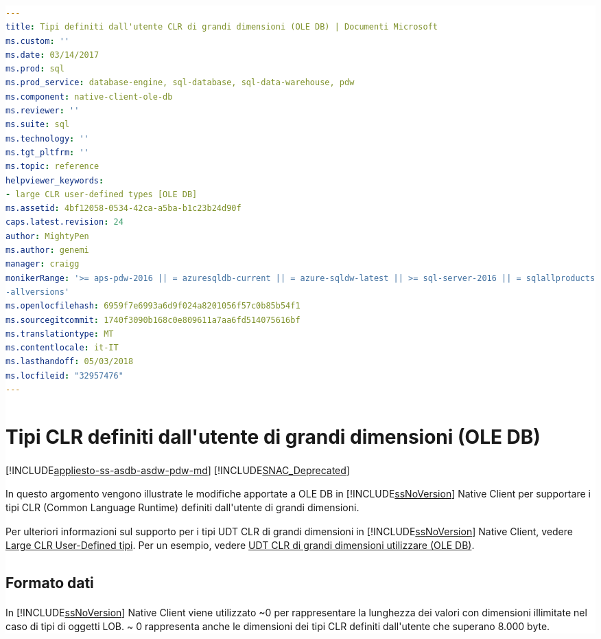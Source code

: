 ```yaml
---
title: Tipi definiti dall'utente CLR di grandi dimensioni (OLE DB) | Documenti Microsoft
ms.custom: ''
ms.date: 03/14/2017
ms.prod: sql
ms.prod_service: database-engine, sql-database, sql-data-warehouse, pdw
ms.component: native-client-ole-db
ms.reviewer: ''
ms.suite: sql
ms.technology: ''
ms.tgt_pltfrm: ''
ms.topic: reference
helpviewer_keywords:
- large CLR user-defined types [OLE DB]
ms.assetid: 4bf12058-0534-42ca-a5ba-b1c23b24d90f
caps.latest.revision: 24
author: MightyPen
ms.author: genemi
manager: craigg
monikerRange: '>= aps-pdw-2016 || = azuresqldb-current || = azure-sqldw-latest || >= sql-server-2016 || = sqlallproducts-allversions'
ms.openlocfilehash: 6959f7e6993a6d9f024a8201056f57c0b85b54f1
ms.sourcegitcommit: 1740f3090b168c0e809611a7aa6fd514075616bf
ms.translationtype: MT
ms.contentlocale: it-IT
ms.lasthandoff: 05/03/2018
ms.locfileid: "32957476"
---
```

# <a name="large-clr-user-defined-types-ole-db"></a>Tipi CLR definiti dall'utente di grandi dimensioni (OLE DB)
[!INCLUDE[appliesto-ss-asdb-asdw-pdw-md](../../../includes/appliesto-ss-asdb-asdw-pdw-md.md)]
[!INCLUDE[SNAC_Deprecated](../../../includes/snac-deprecated.md)]

  In questo argomento vengono illustrate le modifiche apportate a OLE DB in [!INCLUDE[ssNoVersion](../../../includes/ssnoversion-md.md)] Native Client per supportare i tipi CLR (Common Language Runtime) definiti dall'utente di grandi dimensioni.  
  
 Per ulteriori informazioni sul supporto per i tipi UDT CLR di grandi dimensioni in [!INCLUDE[ssNoVersion](../../../includes/ssnoversion-md.md)] Native Client, vedere [Large CLR User-Defined tipi](../../../relational-databases/native-client/features/large-clr-user-defined-types.md). Per un esempio, vedere [UDT CLR di grandi dimensioni utilizzare &#40;OLE DB&#41;](../../../relational-databases/native-client-ole-db-how-to/use-large-clr-udts-ole-db.md).  
  
## <a name="data-format"></a>Formato dati  
 In [!INCLUDE[ssNoVersion](../../../includes/ssnoversion-md.md)] Native Client viene utilizzato ~0 per rappresentare la lunghezza dei valori con dimensioni illimitate nel caso di tipi di oggetti LOB. ~ 0 rappresenta anche le dimensioni dei tipi CLR definiti dall'utente che superano 8.000 byte.  
  